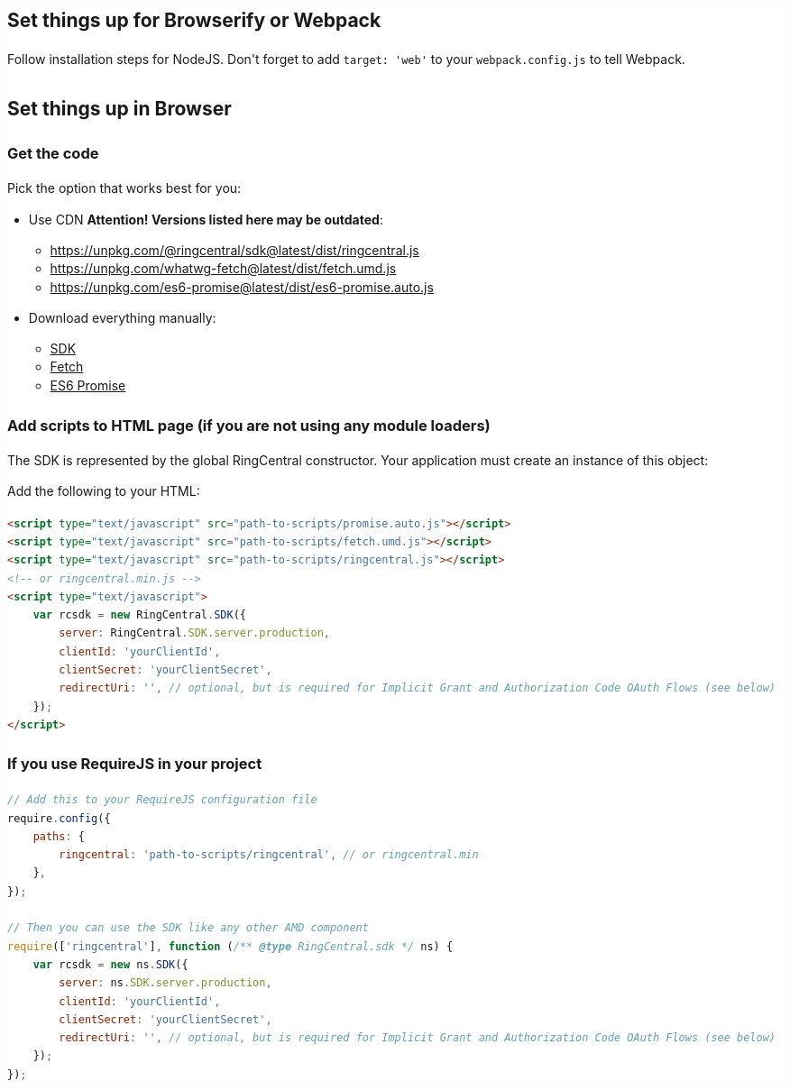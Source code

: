 ## Set things up for Browserify or Webpack

Follow installation steps for NodeJS. Don't forget to add `target: 'web'` to your `webpack.config.js` to tell Webpack.

## Set things up in Browser

### Get the code

Pick the option that works best for you:

-   Use CDN **Attention! Versions listed here may be outdated**:

    -   https://unpkg.com/@ringcentral/sdk@latest/dist/ringcentral.js
    -   https://unpkg.com/whatwg-fetch@latest/dist/fetch.umd.js
    -   https://unpkg.com/es6-promise@latest/dist/es6-promise.auto.js

-   Download everything manually:
    -   [SDK](https://github.com/ringcentral/ringcentral-js/releases/download/latest)
    -   [Fetch](https://github.com/github/fetch/releases/download/latest)
    -   [ES6 Promise](https://github.com/jakearchibald/es6-promise/releases/latest)

### Add scripts to HTML page (if you are not using any module loaders)

The SDK is represented by the global RingCentral constructor. Your application must create an instance of this object:

Add the following to your HTML:

```html
<script type="text/javascript" src="path-to-scripts/promise.auto.js"></script>
<script type="text/javascript" src="path-to-scripts/fetch.umd.js"></script>
<script type="text/javascript" src="path-to-scripts/ringcentral.js"></script>
<!-- or ringcentral.min.js -->
<script type="text/javascript">
    var rcsdk = new RingCentral.SDK({
        server: RingCentral.SDK.server.production,
        clientId: 'yourClientId',
        clientSecret: 'yourClientSecret',
        redirectUri: '', // optional, but is required for Implicit Grant and Authorization Code OAuth Flows (see below)
    });
</script>
```

### If you use RequireJS in your project

```js
// Add this to your RequireJS configuration file
require.config({
    paths: {
        ringcentral: 'path-to-scripts/ringcentral', // or ringcentral.min
    },
});

// Then you can use the SDK like any other AMD component
require(['ringcentral'], function (/** @type RingCentral.sdk */ ns) {
    var rcsdk = new ns.SDK({
        server: ns.SDK.server.production,
        clientId: 'yourClientId',
        clientSecret: 'yourClientSecret',
        redirectUri: '', // optional, but is required for Implicit Grant and Authorization Code OAuth Flows (see below)
    });
});
```